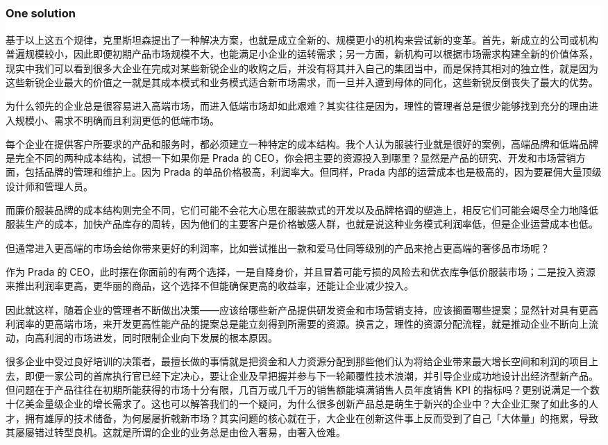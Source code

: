 ### One solution

基于以上这五个规律，克里斯坦森提出了一种解决方案，也就是成立全新的、规模更小的机构来尝试新的变革。首先，新成立的公司或机构普遍规模较小，因此即便初期产品市场规模不大，也能满足小企业的运转需求；另一方面，新机构可以根据市场需求构建全新的价值体系，现实中我们可以看到很多大企业在完成对某些新锐企业的收购之后，并没有将其并入自己的集团当中，而是保持其相对的独立性，就是因为这些新锐企业最大的价值之一就是其成本模式和业务模式适合新市场需求，而一旦并入遭到母体的同化，这些新锐反倒丧失了最大的优势。

为什么领先的企业总是很容易进入高端市场，而进入低端市场却如此艰难？其实往往是因为，理性的管理者总是很少能够找到充分的理由进入规模小、需求不明确而且利润更低的低端市场。

每个企业在提供客户所要求的产品和服务时，都必须建立一种特定的成本结构。我个人认为服装行业就是很好的案例，高端品牌和低端品牌是完全不同的两种成本结构，试想一下如果你是 Prada 的 CEO，你会把主要的资源投入到哪里？显然是产品的研究、开发和市场营销方面，包括品牌的管理和维护上。因为 Prada 的单品价格极高，利润率大。但同样，Prada 内部的运营成本也是极高的，因为要雇佣大量顶级设计师和管理人员。

而廉价服装品牌的成本结构则完全不同，它们可能不会花大心思在服装款式的开发以及品牌格调的塑造上，相反它们可能会竭尽全力地降低服装生产的成本，加快产品库存的周转，因为他们的主要客户是价格敏感人群，也就是说这种业务模式利润率低，但是企业运营成本也低。

但通常进入更高端的市场会给你带来更好的利润率，比如尝试推出一款和爱马仕同等级别的产品来抢占更高端的奢侈品市场呢？

作为 Prada 的 CEO，此时摆在你面前的有两个选择，一是自降身价，并且冒着可能亏损的风险去和优衣库争低价服装市场；二是投入资源来推出利润率更高，更华丽的商品，这个选择不但能确保更高的收益率，还能让企业减少投入。

因此就这样，随着企业的管理者不断做出决策——应该给哪些新产品提供研发资金和市场营销支持，应该搁置哪些提案；显然针对具有更高利润率的更高端市场，来开发更高性能产品的提案总是能立刻得到所需要的资源。换言之，理性的资源分配流程，就是推动企业不断向上流动，向高利润的市场进发，同时限制企业向下发展的根本原因。

很多企业中受过良好培训的决策者，最擅长做的事情就是把资金和人力资源分配到那些他们认为将给企业带来最大增长空间和利润的项目上去，即便一家公司的首席执行官已经下定决心，要让企业及早把握并参与下一轮颠覆性技术浪潮，并引导企业成功地设计出经济型新产品。但问题在于产品往往在初期所能获得的市场十分有限，几百万或几千万的销售额能填满销售人员年度销售 KPI 的指标吗？更别说满足一个数十亿美金量级企业的增长需求了。这也可以解答我们的一个疑问，为什么很多创新产品总是萌生于新兴的企业中？大企业汇聚了如此多的人才，拥有雄厚的技术储备，为何屡屡折戟新市场？其实问题的核心就在于，大企业在创新这件事上反而受到了自己「大体量」的拖累，导致其屡屡错过转型良机。这就是所谓的企业的业务总是由俭入奢易，由奢入俭难。

